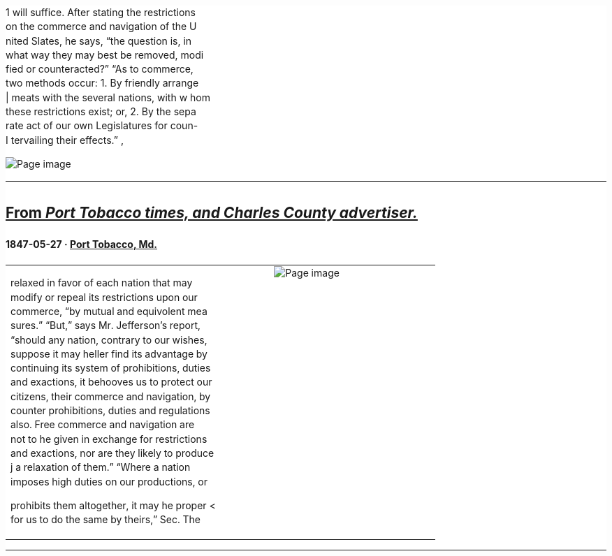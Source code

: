   
1 will suffice. After stating the restrictions  
on the commerce and navigation of the U­  
nited Slates, he says, “the question is, in  
what way they may best be removed, modi­  
fied or counteracted?” “As to commerce,  
two methods occur: 1. By friendly arrange­  
| meats with the several nations, with w hom  
these restrictions exist; or, 2. By the sepa­  
rate act of our own Legislatures for coun-  
I tervailing their effects.” , 
</td><td style="width: 50%; max-height: 75%; margin: auto; display: block;">
<img alt="Page image" src="https://tile.loc.gov/image-services/iiif/service:ndnp:mdu:batch_mdu_elsberg_ver02:data:sn89060060:00415624244:1847052701:0019/pct:49.266427718040624,69.5532361957907,15.01553166069295,5.972925493438049/!600,600/0/default.jpg"/>
</td>
</tr></table>

---

## [From _Port Tobacco times, and Charles County advertiser._](https://www.loc.gov/resource/sn89060060/1847-05-27/ed-1/?sp=1)

#### 1847-05-27 &middot; [Port Tobacco, Md.](http://dbpedia.org/resource/Port_Tobacco_Village%2C_Maryland)

<table style="width: 100%;"><tr><td style="width: 50%">

  
relaxed in favor of each nation that may  
modify or repeal its restrictions upon our  
commerce, “by mutual and equivolent mea­  
sures.” “But,” says Mr. Jefferson’s report,  
“should any nation, contrary to our wishes,  
suppose it may heller find its advantage by  
continuing its system of prohibitions, duties  
and exactions, it behooves us to protect our  
citizens, their commerce and navigation, by  
counter prohibitions, duties and regulations  
also. Free commerce and navigation are  
not to he given in exchange for restrictions  
and exactions, nor are they likely to produce  
j a relaxation of them.” “Where a nation  
imposes high duties on our productions, or  
  
prohibits them altogether, it may he proper &lt;  
for us to do the same by theirs,” Sec. The 
</td><td style="width: 50%; max-height: 75%; margin: auto; display: block;">
<img alt="Page image" src="https://tile.loc.gov/image-services/iiif/service:ndnp:mdu:batch_mdu_elsberg_ver02:data:sn89060060:00415624244:1847052701:0019/pct:49.24253285543608,16.11036478247391,30.164874551971327,76.11174261995798/!600,600/0/default.jpg"/>
</td>
</tr></table>

---